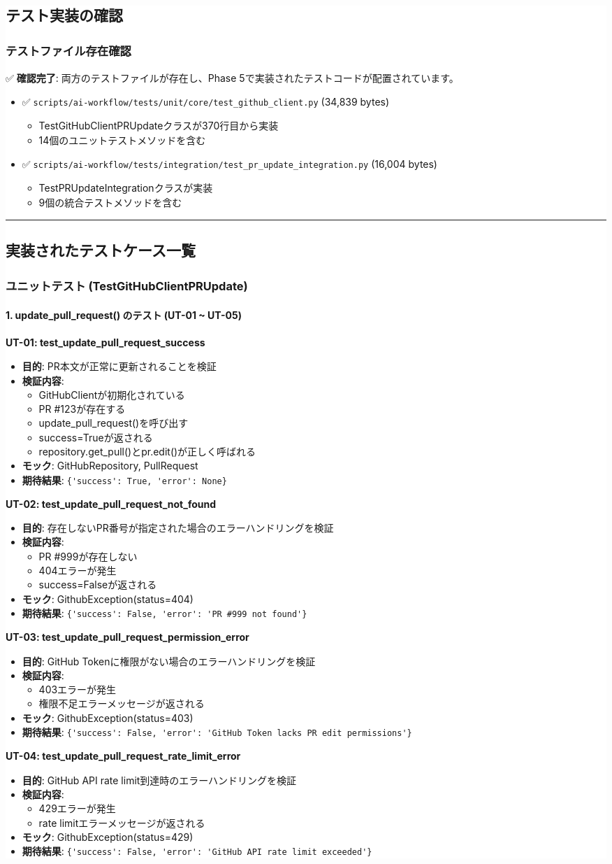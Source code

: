 ## テスト実装の確認

### テストファイル存在確認

✅ **確認完了**: 両方のテストファイルが存在し、Phase 5で実装されたテストコードが配置されています。

- ✅ `scripts/ai-workflow/tests/unit/core/test_github_client.py` (34,839 bytes)
  - TestGitHubClientPRUpdateクラスが370行目から実装
  - 14個のユニットテストメソッドを含む

- ✅ `scripts/ai-workflow/tests/integration/test_pr_update_integration.py` (16,004 bytes)
  - TestPRUpdateIntegrationクラスが実装
  - 9個の統合テストメソッドを含む

---

## 実装されたテストケース一覧

### ユニットテスト (TestGitHubClientPRUpdate)

#### 1. update_pull_request() のテスト (UT-01 ~ UT-05)

**UT-01: test_update_pull_request_success**
- **目的**: PR本文が正常に更新されることを検証
- **検証内容**:
  - GitHubClientが初期化されている
  - PR #123が存在する
  - update_pull_request()を呼び出す
  - success=Trueが返される
  - repository.get_pull()とpr.edit()が正しく呼ばれる
- **モック**: GitHubRepository, PullRequest
- **期待結果**: `{'success': True, 'error': None}`

**UT-02: test_update_pull_request_not_found**
- **目的**: 存在しないPR番号が指定された場合のエラーハンドリングを検証
- **検証内容**:
  - PR #999が存在しない
  - 404エラーが発生
  - success=Falseが返される
- **モック**: GithubException(status=404)
- **期待結果**: `{'success': False, 'error': 'PR #999 not found'}`

**UT-03: test_update_pull_request_permission_error**
- **目的**: GitHub Tokenに権限がない場合のエラーハンドリングを検証
- **検証内容**:
  - 403エラーが発生
  - 権限不足エラーメッセージが返される
- **モック**: GithubException(status=403)
- **期待結果**: `{'success': False, 'error': 'GitHub Token lacks PR edit permissions'}`

**UT-04: test_update_pull_request_rate_limit_error**
- **目的**: GitHub API rate limit到達時のエラーハンドリングを検証
- **検証内容**:
  - 429エラーが発生
  - rate limitエラーメッセージが返される
- **モック**: GithubException(status=429)
- **期待結果**: `{'success': False, 'error': 'GitHub API rate limit exceeded'}`
